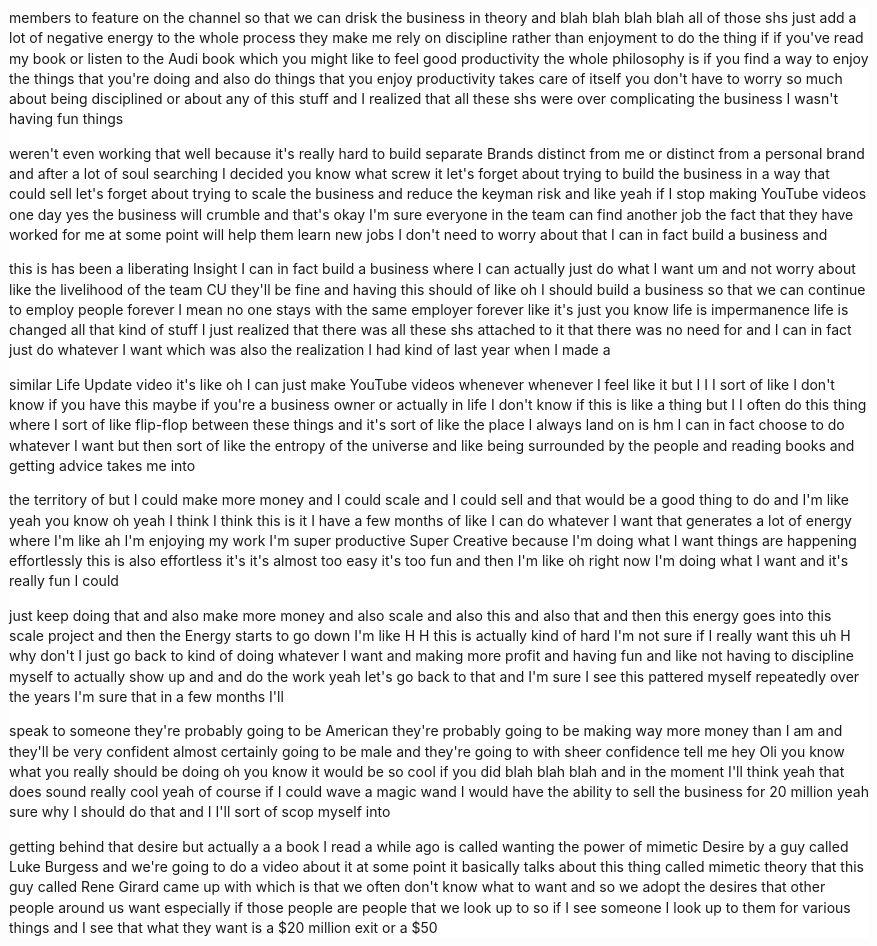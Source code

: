 members to feature on the channel so that we can drisk the business in theory and blah blah blah blah all of those shs just add a lot of negative energy to the whole process they make me rely on discipline rather than enjoyment to do the thing if if you've read my book or listen to the Audi book which you might like to feel good productivity the whole philosophy is if you find a way to enjoy the things that you're doing and also do things that you enjoy productivity takes care of itself you don't have to worry so much about being disciplined or about any of this stuff and I realized that all these shs were over complicating the business I wasn't having fun things 

weren't even working that well because it's really hard to build separate Brands distinct from me or distinct from a personal brand and after a lot of soul searching I decided you know what screw it let's forget about trying to build the business in a way that could sell let's forget about trying to scale the business and reduce the keyman risk and like yeah if I stop making YouTube videos one day yes the business will crumble and that's okay I'm sure everyone in the team can find another job the fact that they have worked for me at some point will help them learn new jobs I don't need to worry about that I can in fact build a business and 

this is has been a liberating Insight I can in fact build a business where I can actually just do what I want um and not worry about like the livelihood of the team CU they'll be fine and having this should of like oh I should build a business so that we can continue to employ people forever I mean no one stays with the same employer forever like it's just you know life is impermanence life is changed all that kind of stuff I just realized that there was all these shs attached to it that there was no need for and I can in fact just do whatever I want which was also the realization I had kind of last year when I made a 

similar Life Update video it's like oh I can just make YouTube videos whenever whenever I feel like it but I I I sort of like I don't know if you have this maybe if you're a business owner or actually in life I don't know if this is like a thing but I I often do this thing where I sort of like flip-flop between these things and it's sort of like the place I always land on is hm I can in fact choose to do whatever I want but then sort of like the entropy of the universe and like being surrounded by the people and reading books and getting advice takes me into 

the territory of but I could make more money and I could scale and I could sell and that would be a good thing to do and I'm like yeah you know oh yeah I think I think this is it I have a few months of like I can do whatever I want that generates a lot of energy where I'm like ah I'm enjoying my work I'm super productive Super Creative because I'm doing what I want things are happening effortlessly this is also effortless it's it's almost too easy it's too fun and then I'm like oh right now I'm doing what I want and it's really fun I could 

just keep doing that and also make more money and also scale and also this and also that and then this energy goes into this scale project and then the Energy starts to go down I'm like H H this is actually kind of hard I'm not sure if I really want this uh H why don't I just go back to kind of doing whatever I want and making more profit and having fun and like not having to discipline myself to actually show up and and do the work yeah let's go back to that and I'm sure I see this pattered myself repeatedly over the years I'm sure that in a few months I'll 

speak to someone they're probably going to be American they're probably going to be making way more money than I am and they'll be very confident almost certainly going to be male and they're going to with sheer confidence tell me hey Oli you know what you really should be doing oh you know it would be so cool if you did blah blah blah and in the moment I'll think yeah that does sound really cool yeah of course if I could wave a magic wand I would have the ability to sell the business for 20 million yeah sure why I should do that and I I'll sort of scop myself into 

getting behind that desire but actually a a book I read a while ago is called wanting the power of mimetic Desire by a guy called Luke Burgess and we're going to do a video about it at some point it basically talks about this thing called mimetic theory that this guy called Rene Girard came up with which is that we often don't know what to want and so we adopt the desires that other people around us want especially if those people are people that we look up to so if I see someone I look up to them for various things and I see that what they want is a $20 million exit or a $50 
